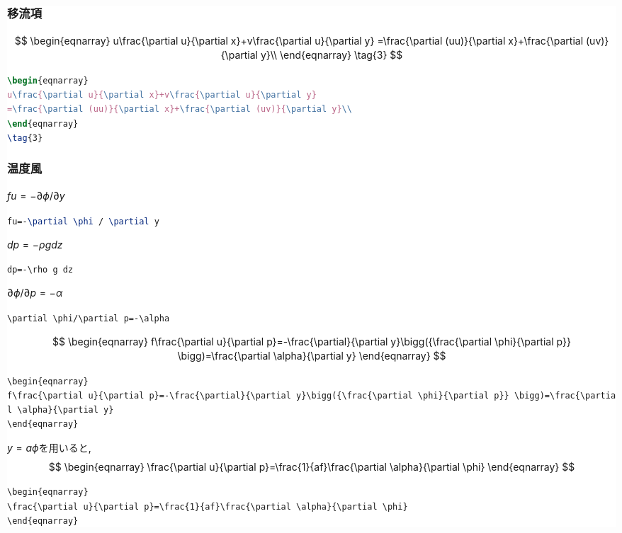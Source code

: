 

### 移流項

$$
\begin{eqnarray}
u\frac{\partial u}{\partial x}+v\frac{\partial u}{\partial y}
=\frac{\partial (uu)}{\partial x}+\frac{\partial (uv)}{\partial y}\\
\end{eqnarray}
\tag{3}
$$

```tex
\begin{eqnarray}
u\frac{\partial u}{\partial x}+v\frac{\partial u}{\partial y}
=\frac{\partial (uu)}{\partial x}+\frac{\partial (uv)}{\partial y}\\
\end{eqnarray}
\tag{3}
```



### 温度風

$fu=-\partial \phi / \partial y$

```tex
fu=-\partial \phi / \partial y
```

$dp=-\rho g dz$

```TEX
dp=-\rho g dz
```

$\partial \phi/\partial p=-\alpha$ 

```TEX
\partial \phi/\partial p=-\alpha
```


$$
\begin{eqnarray}
f\frac{\partial u}{\partial p}=-\frac{\partial}{\partial y}\bigg({\frac{\partial \phi}{\partial p}} \bigg)=\frac{\partial \alpha}{\partial y}
\end{eqnarray}
$$
```TEX
\begin{eqnarray}
f\frac{\partial u}{\partial p}=-\frac{\partial}{\partial y}\bigg({\frac{\partial \phi}{\partial p}} \bigg)=\frac{\partial \alpha}{\partial y}
\end{eqnarray}
```

$y=a\phi$を用いると, 
$$
\begin{eqnarray}
\frac{\partial u}{\partial p}=\frac{1}{af}\frac{\partial \alpha}{\partial \phi}
\end{eqnarray}
$$
```TEX
\begin{eqnarray}
\frac{\partial u}{\partial p}=\frac{1}{af}\frac{\partial \alpha}{\partial \phi}
\end{eqnarray}
```
